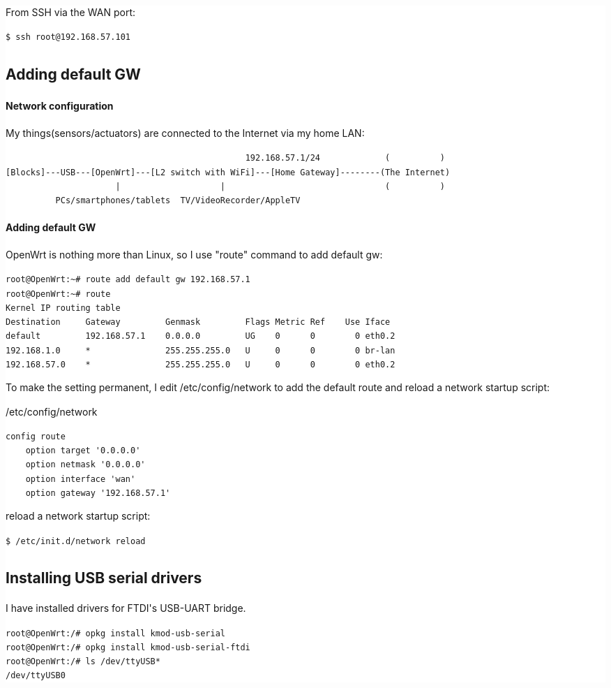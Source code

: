 From SSH via the WAN port:
```
$ ssh root@192.168.57.101
```

## Adding default GW

#### Network configuration

My things(sensors/actuators) are connected to the Internet via my home LAN:
```
                                                192.168.57.1/24             (          )
[Blocks]---USB---[OpenWrt]---[L2 switch with WiFi]---[Home Gateway]--------(The Internet)
                      |                    |                                (          )
          PCs/smartphones/tablets  TV/VideoRecorder/AppleTV
```

#### Adding default GW

OpenWrt is nothing more than Linux, so I use "route" command to add default gw:
```
root@OpenWrt:~# route add default gw 192.168.57.1
root@OpenWrt:~# route
Kernel IP routing table
Destination     Gateway         Genmask         Flags Metric Ref    Use Iface
default         192.168.57.1    0.0.0.0         UG    0      0        0 eth0.2
192.168.1.0     *               255.255.255.0   U     0      0        0 br-lan
192.168.57.0    *               255.255.255.0   U     0      0        0 eth0.2
```

To make the setting permanent, I edit /etc/config/network to add the default route and reload a network startup script:

/etc/config/network
```
config route
	option target '0.0.0.0'
	option netmask '0.0.0.0'
	option interface 'wan'
	option gateway '192.168.57.1'
```

reload a network startup script:
```
$ /etc/init.d/network reload
```

## Installing USB serial drivers

I have installed drivers for FTDI's USB-UART bridge.

```
root@OpenWrt:/# opkg install kmod-usb-serial
root@OpenWrt:/# opkg install kmod-usb-serial-ftdi
root@OpenWrt:/# ls /dev/ttyUSB*
/dev/ttyUSB0
```
